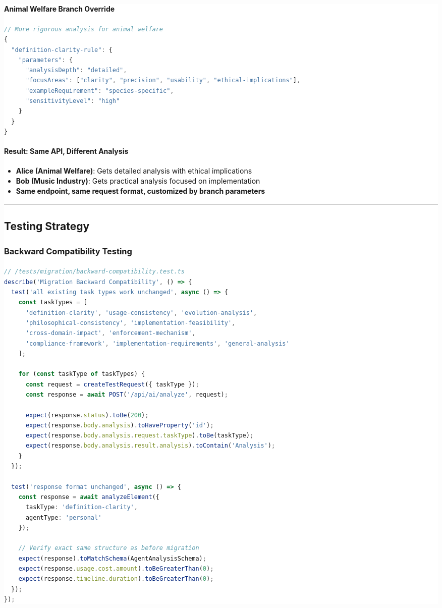 #### Animal Welfare Branch Override
```typescript
// More rigorous analysis for animal welfare
{
  "definition-clarity-rule": {
    "parameters": {
      "analysisDepth": "detailed",
      "focusAreas": ["clarity", "precision", "usability", "ethical-implications"],
      "exampleRequirement": "species-specific",
      "sensitivityLevel": "high"
    }
  }
}
```

#### Result: Same API, Different Analysis
- **Alice (Animal Welfare)**: Gets detailed analysis with ethical implications
- **Bob (Music Industry)**: Gets practical analysis focused on implementation
- **Same endpoint, same request format, customized by branch parameters**

---

## Testing Strategy

### Backward Compatibility Testing

```typescript
// /tests/migration/backward-compatibility.test.ts
describe('Migration Backward Compatibility', () => {
  test('all existing task types work unchanged', async () => {
    const taskTypes = [
      'definition-clarity', 'usage-consistency', 'evolution-analysis',
      'philosophical-consistency', 'implementation-feasibility',
      'cross-domain-impact', 'enforcement-mechanism',
      'compliance-framework', 'implementation-requirements', 'general-analysis'
    ];

    for (const taskType of taskTypes) {
      const request = createTestRequest({ taskType });
      const response = await POST('/api/ai/analyze', request);

      expect(response.status).toBe(200);
      expect(response.body.analysis).toHaveProperty('id');
      expect(response.body.analysis.request.taskType).toBe(taskType);
      expect(response.body.analysis.result.analysis).toContain('Analysis');
    }
  });

  test('response format unchanged', async () => {
    const response = await analyzeElement({
      taskType: 'definition-clarity',
      agentType: 'personal'
    });

    // Verify exact same structure as before migration
    expect(response).toMatchSchema(AgentAnalysisSchema);
    expect(response.usage.cost.amount).toBeGreaterThan(0);
    expect(response.timeline.duration).toBeGreaterThan(0);
  });
});
```
